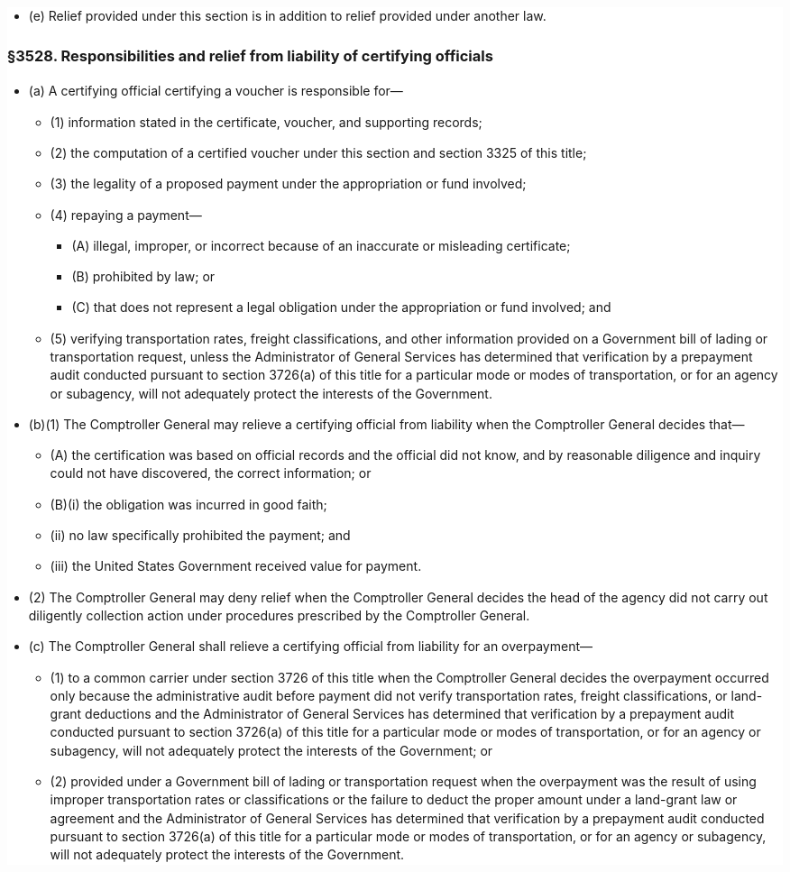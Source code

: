 
* (e) Relief provided under this section is in addition to relief provided under another law.

### §3528. Responsibilities and relief from liability of certifying officials
* (a) A certifying official certifying a voucher is responsible for—

  * (1) information stated in the certificate, voucher, and supporting records;

  * (2) the computation of a certified voucher under this section and section 3325 of this title;

  * (3) the legality of a proposed payment under the appropriation or fund involved;

  * (4) repaying a payment—

    * (A) illegal, improper, or incorrect because of an inaccurate or misleading certificate;

    * (B) prohibited by law; or

    * (C) that does not represent a legal obligation under the appropriation or fund involved; and


  * (5) verifying transportation rates, freight classifications, and other information provided on a Government bill of lading or transportation request, unless the Administrator of General Services has determined that verification by a prepayment audit conducted pursuant to section 3726(a) of this title for a particular mode or modes of transportation, or for an agency or subagency, will not adequately protect the interests of the Government.


* (b)(1) The Comptroller General may relieve a certifying official from liability when the Comptroller General decides that—

  * (A) the certification was based on official records and the official did not know, and by reasonable diligence and inquiry could not have discovered, the correct information; or

  * (B)(i) the obligation was incurred in good faith;

  * (ii) no law specifically prohibited the payment; and

  * (iii) the United States Government received value for payment.


* (2) The Comptroller General may deny relief when the Comptroller General decides the head of the agency did not carry out diligently collection action under procedures prescribed by the Comptroller General.

* (c) The Comptroller General shall relieve a certifying official from liability for an overpayment—

  * (1) to a common carrier under section 3726 of this title when the Comptroller General decides the overpayment occurred only because the administrative audit before payment did not verify transportation rates, freight classifications, or land-grant deductions and the Administrator of General Services has determined that verification by a prepayment audit conducted pursuant to section 3726(a) of this title for a particular mode or modes of transportation, or for an agency or subagency, will not adequately protect the interests of the Government; or

  * (2) provided under a Government bill of lading or transportation request when the overpayment was the result of using improper transportation rates or classifications or the failure to deduct the proper amount under a land-grant law or agreement and the Administrator of General Services has determined that verification by a prepayment audit conducted pursuant to section 3726(a) of this title for a particular mode or modes of transportation, or for an agency or subagency, will not adequately protect the interests of the Government.
